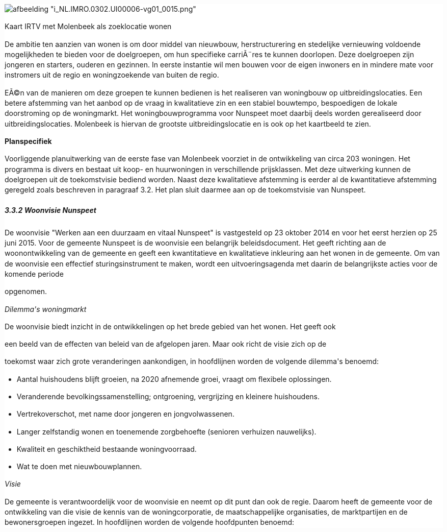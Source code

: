![afbeelding "i_NL.IMRO.0302.UI00006-vg01_0015.png"](i_NL.IMRO.0302.UI00006-vg01_0015.png)

Kaart IRTV met Molenbeek als zoeklocatie wonen

De ambitie ten aanzien van wonen is om door middel van nieuwbouw, herstructurering en stedelijke vernieuwing voldoende mogelijkheden te bieden voor de doelgroepen, om hun specifieke carriÃ¨res te kunnen doorlopen. Deze doelgroepen zijn jongeren en starters, ouderen en gezinnen. In eerste instantie wil men bouwen voor de eigen inwoners en in mindere mate voor instromers uit de regio en woningzoekende van buiten de regio.

EÃ©n van de manieren om deze groepen te kunnen bedienen is het realiseren van woningbouw op uitbreidingslocaties. Een betere afstemming van het aanbod op de vraag in kwalitatieve zin en een stabiel bouwtempo, bespoedigen de lokale doorstroming op de woningmarkt. Het woningbouwprogramma voor Nunspeet moet daarbij deels worden gerealiseerd door uitbreidingslocaties. Molenbeek is hiervan de grootste uitbreidingslocatie en is ook op het kaartbeeld te zien.

**Planspecifiek**

Voorliggende planuitwerking van de eerste fase van Molenbeek voorziet in de ontwikkeling van circa 203 woningen. Het programma is divers en bestaat uit koop\- en huurwoningen in verschillende prijsklassen. Met deze uitwerking kunnen de doelgroepen uit de toekomstvisie bediend worden. Naast deze kwalitatieve afstemming is eerder al de kwantitatieve afstemming geregeld zoals beschreven in paragraaf 3\.2. Het plan sluit daarmee aan op de toekomstvisie van Nunspeet.

##### 3\.3\.2 Woonvisie Nunspeet

De woonvisie "Werken aan een duurzaam en vitaal Nunspeet" is vastgesteld op 23 oktober 2014 en voor het eerst herzien op 25 juni 2015\. Voor de gemeente Nunspeet is de woonvisie een belangrijk beleidsdocument. Het geeft richting aan de woonontwikkeling van de gemeente en geeft een kwantitatieve en kwalitatieve inkleuring aan het wonen in de gemeente. Om van de woonvisie een effectief sturingsinstrument te maken, wordt een uitvoeringsagenda met daarin de belangrijkste acties voor de komende periode

opgenomen.

*Dilemma's woningmarkt*

De woonvisie biedt inzicht in de ontwikkelingen op het brede gebied van het wonen. Het geeft ook

een beeld van de effecten van beleid van de afgelopen jaren. Maar ook richt de visie zich op de

toekomst waar zich grote veranderingen aankondigen, in hoofdlijnen worden de volgende dilemma's benoemd:

* Aantal huishoudens blijft groeien, na 2020 afnemende groei, vraagt om flexibele oplossingen.

* Veranderende bevolkingssamenstelling; ontgroening, vergrijzing en kleinere huishoudens.

* Vertrekoverschot, met name door jongeren en jongvolwassenen.

* Langer zelfstandig wonen en toenemende zorgbehoefte (senioren verhuizen nauwelijks).

* Kwaliteit en geschiktheid bestaande woningvoorraad.

* Wat te doen met nieuwbouwplannen.

*Visie*

De gemeente is verantwoordelijk voor de woonvisie en neemt op dit punt dan ook de regie. Daarom heeft de gemeente voor de ontwikkeling van die visie de kennis van de woningcorporatie, de maatschappelijke organisaties, de marktpartijen en de bewonersgroepen ingezet. In hoofdlijnen worden de volgende hoofdpunten benoemd:
